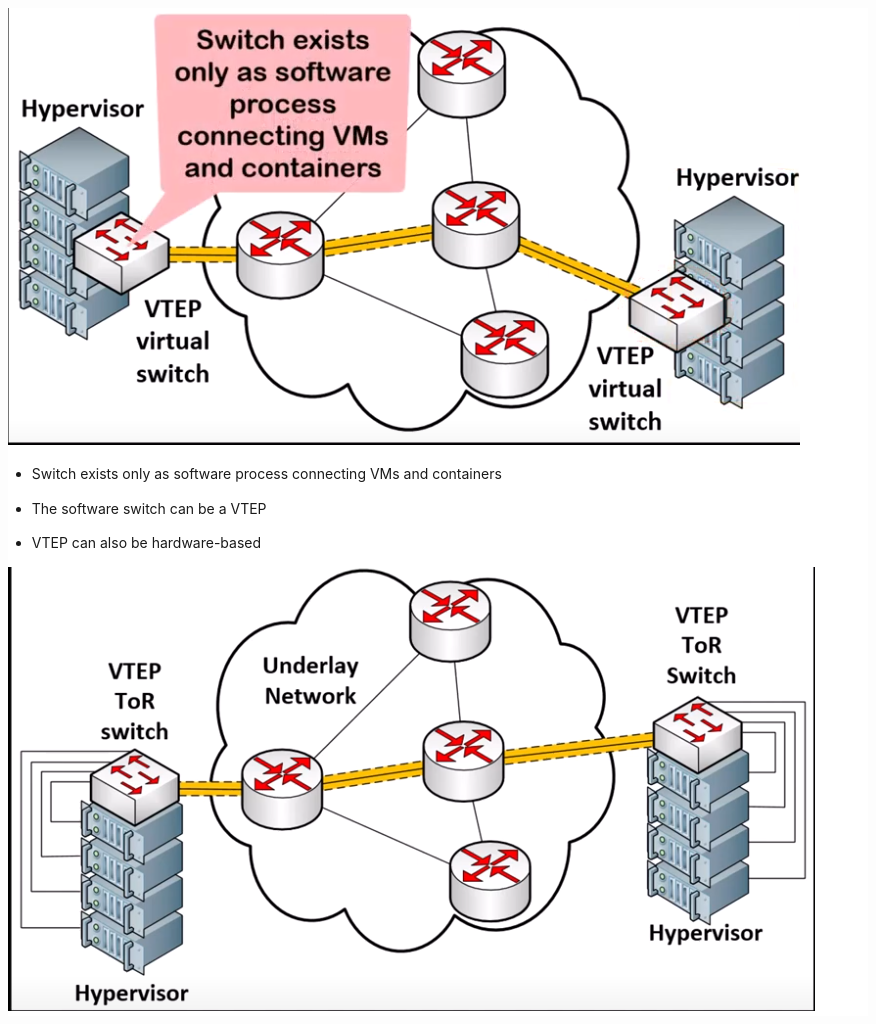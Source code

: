 ![vtep-virtual-switch](./vtep-virtual-switch.png)

- Switch exists only as software process connecting VMs and containers

- The software switch can be a VTEP

- VTEP can also be hardware-based

![vtep-hardware-based](./vtep-hardware-based-tor-switch.png)
